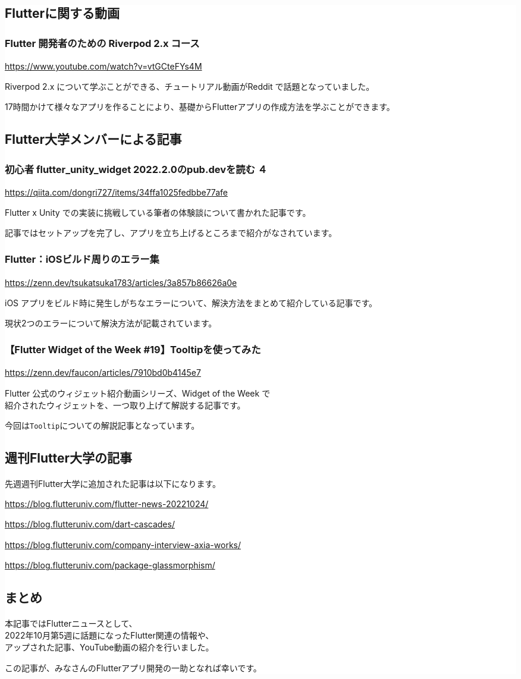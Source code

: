 ## Flutterに関する動画

### Flutter 開発者のための Riverpod 2.x コース

https://www.youtube.com/watch?v=vtGCteFYs4M

Riverpod 2.x について学ぶことができる、チュートリアル動画がReddit で話題となっていました。

17時間かけて様々なアプリを作ることにより、基礎からFlutterアプリの作成方法を学ぶことができます。

## Flutter大学メンバーによる記事

### 初心者 flutter\_unity\_widget 2022.2.0のpub.devを読む ４

https://qiita.com/dongri727/items/34ffa1025fedbbe77afe

Flutter x Unity での実装に挑戦している筆者の体験談について書かれた記事です。

記事ではセットアップを完了し、アプリを立ち上げるところまで紹介がなされています。

### **Flutter：iOSビルド周りのエラー集**

https://zenn.dev/tsukatsuka1783/articles/3a857b86626a0e

iOS アプリをビルド時に発生しがちなエラーについて、解決方法をまとめて紹介している記事です。

現状2つのエラーについて解決方法が記載されています。

### **【Flutter Widget of the Week #19】Tooltipを使ってみた**

https://zenn.dev/faucon/articles/7910bd0b4145e7

Flutter 公式のウィジェット紹介動画シリーズ、Widget of the Week で  
紹介されたウィジェットを、一つ取り上げて解説する記事です。

今回は`Tooltip`についての解説記事となっています。

## 週刊Flutter大学の記事

先週週刊Flutter大学に追加された記事は以下になります。

https://blog.flutteruniv.com/flutter-news-20221024/

https://blog.flutteruniv.com/dart-cascades/

https://blog.flutteruniv.com/company-interview-axia-works/

https://blog.flutteruniv.com/package-glassmorphism/

## まとめ

本記事ではFlutterニュースとして、  
2022年10月第5週に話題になったFlutter関連の情報や、  
アップされた記事、YouTube動画の紹介を行いました。

この記事が、みなさんのFlutterアプリ開発の一助となれば幸いです。
